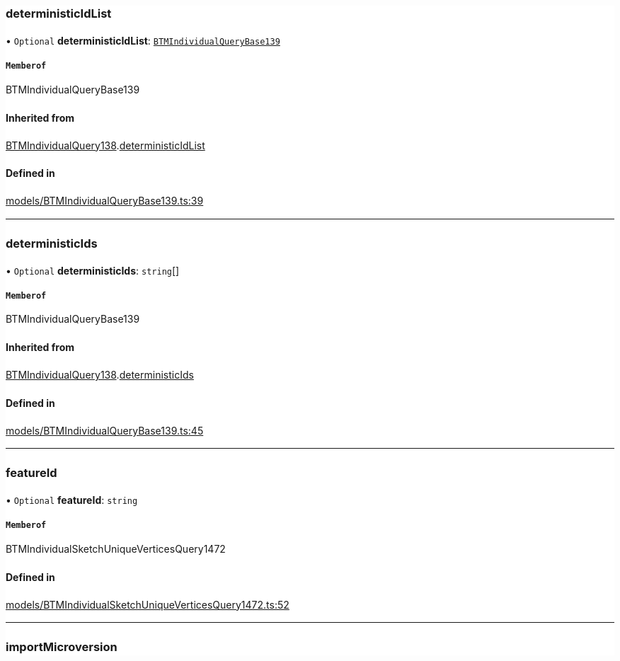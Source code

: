 ### deterministicIdList

• `Optional` **deterministicIdList**: [`BTMIndividualQueryBase139`](BTMIndividualQueryBase139.md)

**`Memberof`**

BTMIndividualQueryBase139

#### Inherited from

[BTMIndividualQuery138](BTMIndividualQuery138.md).[deterministicIdList](BTMIndividualQuery138.md#deterministicidlist)

#### Defined in

[models/BTMIndividualQueryBase139.ts:39](https://github.com/toebes/onshape-typescript-fetch/blob/3e11ae1/models/BTMIndividualQueryBase139.ts#L39)

___

### deterministicIds

• `Optional` **deterministicIds**: `string`[]

**`Memberof`**

BTMIndividualQueryBase139

#### Inherited from

[BTMIndividualQuery138](BTMIndividualQuery138.md).[deterministicIds](BTMIndividualQuery138.md#deterministicids)

#### Defined in

[models/BTMIndividualQueryBase139.ts:45](https://github.com/toebes/onshape-typescript-fetch/blob/3e11ae1/models/BTMIndividualQueryBase139.ts#L45)

___

### featureId

• `Optional` **featureId**: `string`

**`Memberof`**

BTMIndividualSketchUniqueVerticesQuery1472

#### Defined in

[models/BTMIndividualSketchUniqueVerticesQuery1472.ts:52](https://github.com/toebes/onshape-typescript-fetch/blob/3e11ae1/models/BTMIndividualSketchUniqueVerticesQuery1472.ts#L52)

___

### importMicroversion
